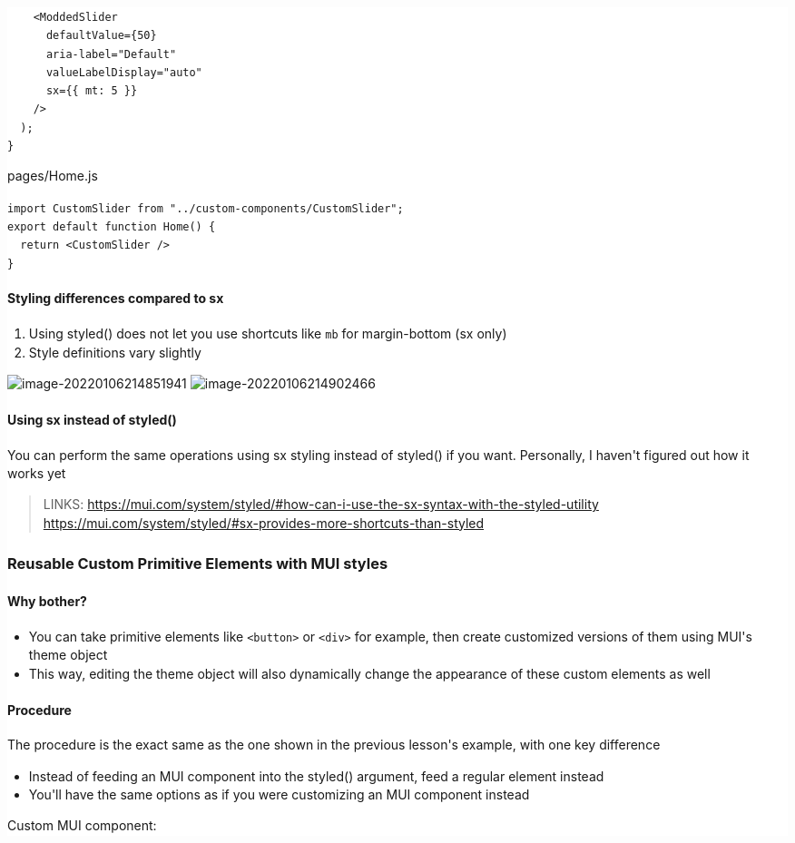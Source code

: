 ```REACT
    <ModdedSlider
      defaultValue={50}
      aria-label="Default"
      valueLabelDisplay="auto"
      sx={{ mt: 5 }}
    />
  );
}
```

pages/Home.js

```react
import CustomSlider from "../custom-components/CustomSlider";
export default function Home() {
  return <CustomSlider />
}
```

#### Styling differences compared to sx

1. Using styled() does not let you use shortcuts like `mb` for margin-bottom (sx only)
2. Style definitions vary slightly

![image-20220106214851941](C:\Users\jason\AppData\Roaming\Typora\typora-user-images\image-20220106214851941.png) ![image-20220106214902466](C:\Users\jason\AppData\Roaming\Typora\typora-user-images\image-20220106214902466.png)

#### Using sx instead of styled()

You can perform the same operations using sx styling instead of styled() if you want. 
Personally, I haven't figured out how it works yet

> LINKS:
> https://mui.com/system/styled/#how-can-i-use-the-sx-syntax-with-the-styled-utility
> https://mui.com/system/styled/#sx-provides-more-shortcuts-than-styled



### Reusable Custom Primitive Elements with MUI styles

#### Why bother?

- You can take primitive elements like `<button>` or `<div>` for example, then create customized versions of them using MUI's theme object
- This way, editing the theme object will also dynamically change the appearance of these custom elements as well

#### Procedure

The procedure is the exact same as the one shown in the previous lesson's example, with one key difference

- Instead of feeding an MUI component into the styled() argument, feed a regular element instead
- You'll have the same options as if you were customizing an MUI component instead

Custom MUI component:
